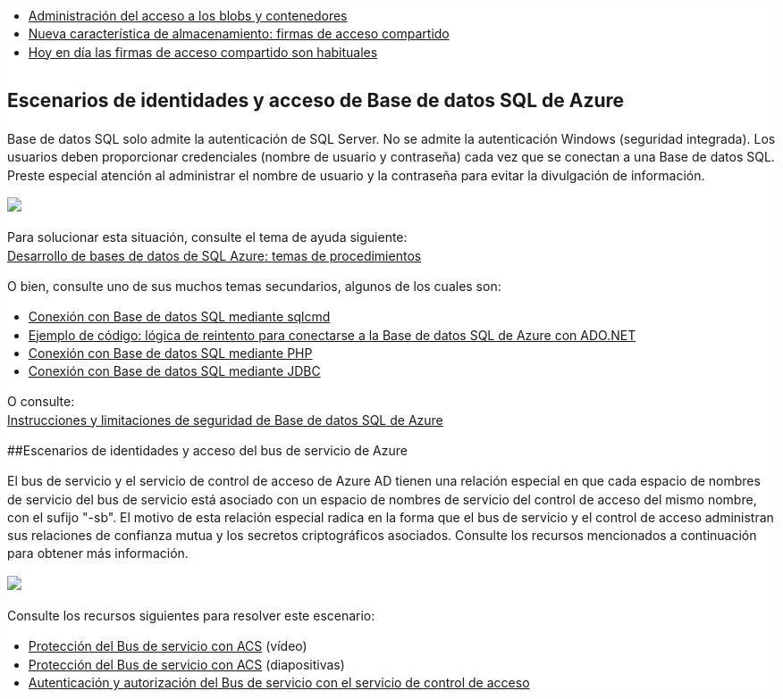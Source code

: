-   [Administración del acceso a los blobs y contenedores](http://msdn.microsoft.com/library/ee393343.aspx)
-   [Nueva característica de almacenamiento: firmas de acceso compartido](http://blog.smarx.com/posts/new-storage-feature-signed-access-signatures)
-   [Hoy en día las firmas de acceso compartido son habituales](http://blog.smarx.com/posts/shared-access-signatures-are-easy-these-days)


## Escenarios de identidades y acceso de Base de datos SQL de Azure


Base de datos SQL solo admite la autenticación de SQL Server. No se admite la autenticación Windows (seguridad integrada). Los usuarios deben proporcionar credenciales (nombre de usuario y contraseña) cada vez que se conectan a una Base de datos SQL. Preste especial atención al administrar el nombre de usuario y la contraseña para evitar la divulgación de información.


![][15]


Para solucionar esta situación, consulte el tema de ayuda siguiente:<br/> [Desarrollo de bases de datos de SQL Azure: temas de procedimientos](http://msdn.microsoft.com/library/azure/ee621787.aspx)


O bien, consulte uno de sus muchos temas secundarios, algunos de los cuales son:


- [Conexión con Base de datos SQL mediante sqlcmd](http://msdn.microsoft.com/library/azure/ee336280.aspx)
- [Ejemplo de código: lógica de reintento para conectarse a la Base de datos SQL de Azure con ADO.NET](http://msdn.microsoft.com/library/azure/ee336243.aspx)
- [Conexión con Base de datos SQL mediante PHP](http://msdn.microsoft.com/library/azure/ff394110.aspx)
- [Conexión con Base de datos SQL mediante JDBC](http://msdn.microsoft.com/library/azure/gg715284.aspx)


O consulte:<br/> [Instrucciones y limitaciones de seguridad de Base de datos SQL de Azure](http://msdn.microsoft.com/library/azure/ff394108.aspx#authentication)


##Escenarios de identidades y acceso del bus de servicio de Azure

El bus de servicio y el servicio de control de acceso de Azure AD tienen una relación especial en que cada espacio de nombres de servicio del bus de servicio está asociado con un espacio de nombres de servicio del control de acceso del mismo nombre, con el sufijo "-sb". El motivo de esta relación especial radica en la forma que el bus de servicio y el control de acceso administran sus relaciones de confianza mutua y los secretos criptográficos asociados. Consulte los recursos mencionados a continuación para obtener más información.

![][16]

Consulte los recursos siguientes para resolver este escenario:

-   [Protección del Bus de servicio con ACS](http://channel9.msdn.com/posts/Securing-Service-Bus-with-ACS) (vídeo)
-   [Protección del Bus de servicio con ACS](https://skydrive.live.com/view.aspx?cid=123CCD2A7AB10107&resid=123CCD2A7AB10107%211849) (diapositivas)
-   [Autenticación y autorización del Bus de servicio con el servicio de control de acceso](http://msdn.microsoft.com/library/hh403962.aspx)


[01]: ./media/SecurityRX/01_SecuringTheApplication.gif
[02]: ./media/SecurityRX/02_ThreatsVulnerabilitiesandAttacks.gif
[03]: ./media/SecurityRX/03_WindowsAzureADAccesscontrol.gif
[04]: ./media/SecurityRX/04_WCF(SOAP)Service.gif
[05]: ./media/SecurityRX/05_AzureADAccessControl.gif
[06]: ./media/SecurityRX/06_RESTService.gif
[07]: ./media/SecurityRX/07_WIFisOptional.gif
[08]: ./media/SecurityRX/08_ASPNETWebApptoREST.gif
[09]: ./media/SecurityRX/09_RBAC.gif
[10]: ./media/SecurityRX/10_WIFClaimsAuthenticationManager.gif
[11]: ./media/SecurityRX/11_SecurityTokenRequriementmapping.gif
[12]: ./media/SecurityRX/12_CustomRoleManager.gif
[13]: ./media/SecurityRX/13_ClaimsAuthorizationManager.gif
[14]: ./media/SecurityRX/14_WindowsAzurestorage.gif
[15]: ./media/SecurityRX/15_SQLAzureIdentityandAccessScenarios.gif
[16]: ./media/SecurityRX/16_WindowsAzureServiceBusIdentity.gif
[17]: ./media/SecurityRX/17_WindowsAzureCacheIdentity.gif
[18]: ./media/SecurityRX/18_IAccessMyDataset.gif
[19]: ./media/SecurityRX/19_UsersAccessMyDatasets.gif
[20]: ./media/SecurityRX/20_ApplicationAccessMarketplaceAPI.gif
[Web SSO Design]: http://technet.microsoft.com/library/dd807033(WS.10).aspx
[Federated Web SSO Design]: http://technet.microsoft.com/library/dd807050(WS.10).aspx